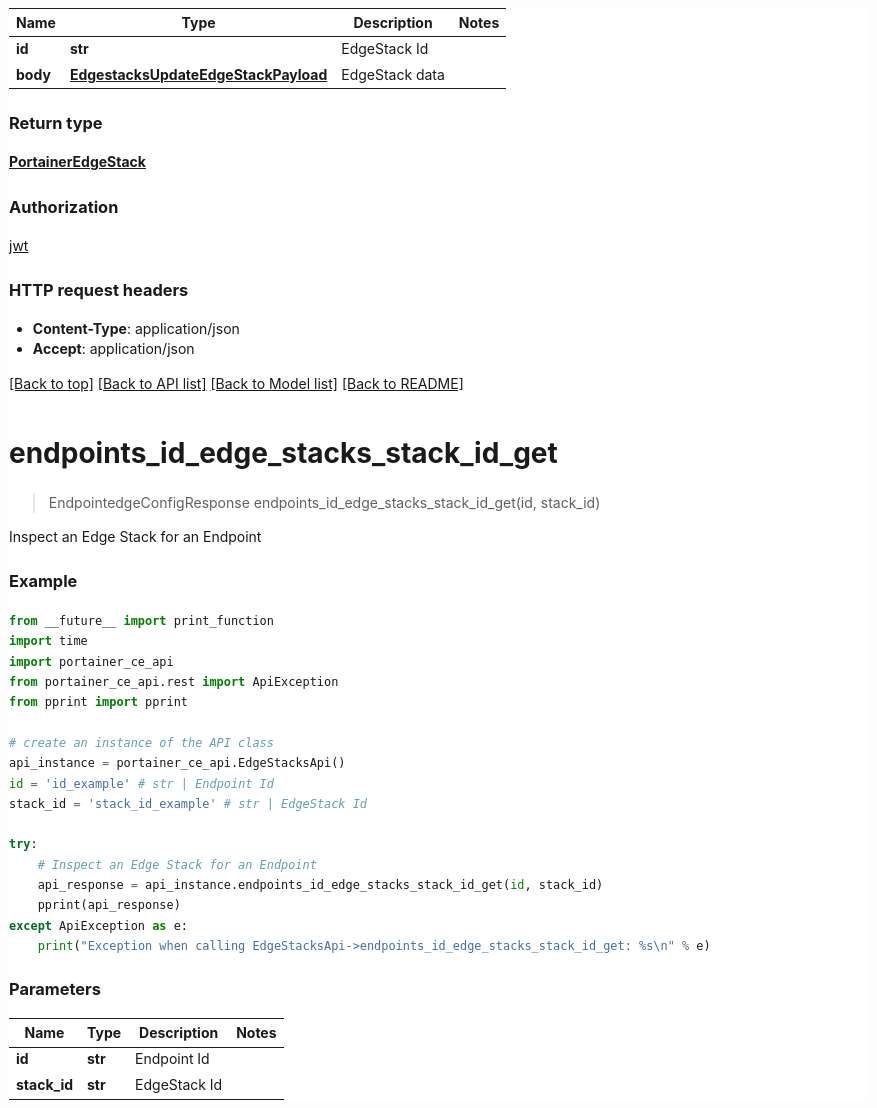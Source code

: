 Name | Type | Description  | Notes
------------- | ------------- | ------------- | -------------
 **id** | **str**| EdgeStack Id | 
 **body** | [**EdgestacksUpdateEdgeStackPayload**](EdgestacksUpdateEdgeStackPayload.md)| EdgeStack data | 

### Return type

[**PortainerEdgeStack**](PortainerEdgeStack.md)

### Authorization

[jwt](../README.md#jwt)

### HTTP request headers

 - **Content-Type**: application/json
 - **Accept**: application/json

[[Back to top]](#) [[Back to API list]](../README.md#documentation-for-api-endpoints) [[Back to Model list]](../README.md#documentation-for-models) [[Back to README]](../README.md)

# **endpoints_id_edge_stacks_stack_id_get**
> EndpointedgeConfigResponse endpoints_id_edge_stacks_stack_id_get(id, stack_id)

Inspect an Edge Stack for an Endpoint

### Example
```python
from __future__ import print_function
import time
import portainer_ce_api
from portainer_ce_api.rest import ApiException
from pprint import pprint

# create an instance of the API class
api_instance = portainer_ce_api.EdgeStacksApi()
id = 'id_example' # str | Endpoint Id
stack_id = 'stack_id_example' # str | EdgeStack Id

try:
    # Inspect an Edge Stack for an Endpoint
    api_response = api_instance.endpoints_id_edge_stacks_stack_id_get(id, stack_id)
    pprint(api_response)
except ApiException as e:
    print("Exception when calling EdgeStacksApi->endpoints_id_edge_stacks_stack_id_get: %s\n" % e)
```

### Parameters

Name | Type | Description  | Notes
------------- | ------------- | ------------- | -------------
 **id** | **str**| Endpoint Id | 
 **stack_id** | **str**| EdgeStack Id | 
